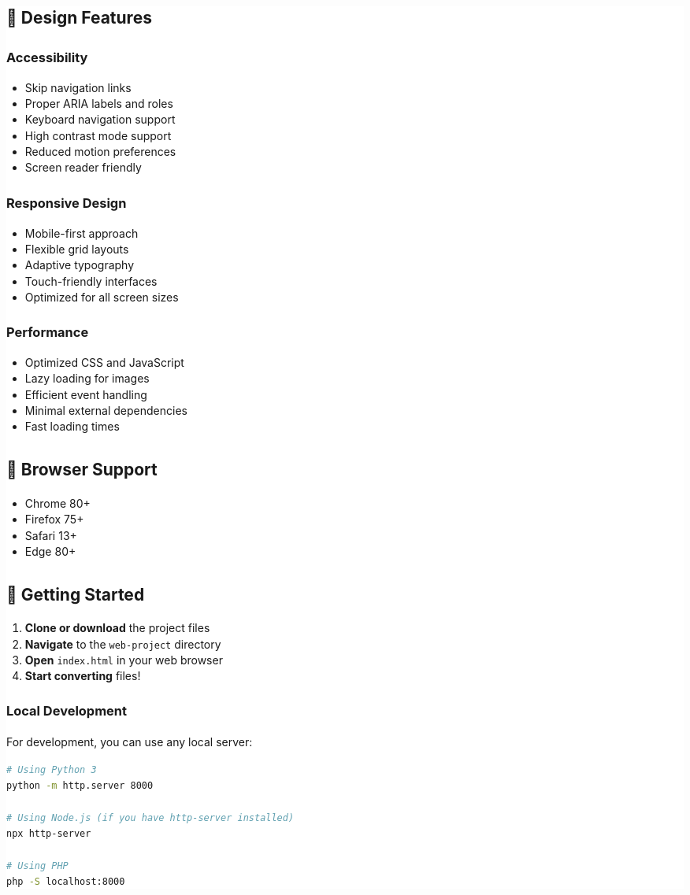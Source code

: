 ## 🎨 Design Features

### Accessibility
- Skip navigation links
- Proper ARIA labels and roles
- Keyboard navigation support
- High contrast mode support
- Reduced motion preferences
- Screen reader friendly

### Responsive Design
- Mobile-first approach
- Flexible grid layouts
- Adaptive typography
- Touch-friendly interfaces
- Optimized for all screen sizes

### Performance
- Optimized CSS and JavaScript
- Lazy loading for images
- Efficient event handling
- Minimal external dependencies
- Fast loading times

## 📱 Browser Support

- Chrome 80+
- Firefox 75+
- Safari 13+
- Edge 80+

## 🚀 Getting Started

1. **Clone or download** the project files
2. **Navigate** to the `web-project` directory
3. **Open** `index.html` in your web browser
4. **Start converting** files!

### Local Development

For development, you can use any local server:

```bash
# Using Python 3
python -m http.server 8000

# Using Node.js (if you have http-server installed)
npx http-server

# Using PHP
php -S localhost:8000
```
